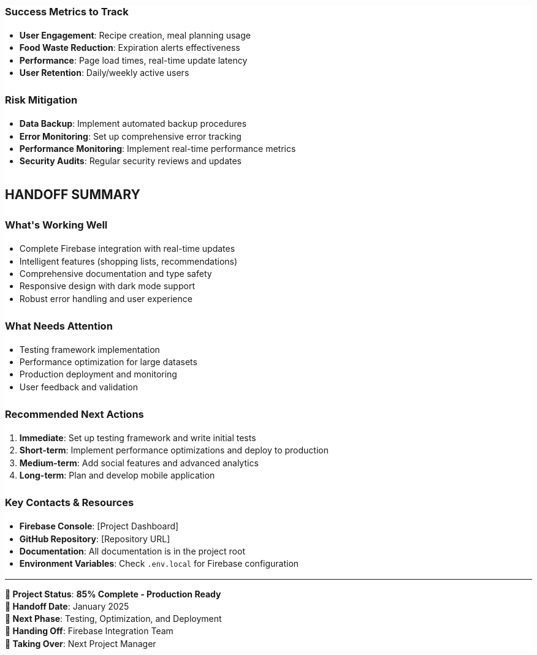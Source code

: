 ### **Success Metrics to Track**
- **User Engagement**: Recipe creation, meal planning usage
- **Food Waste Reduction**: Expiration alerts effectiveness
- **Performance**: Page load times, real-time update latency
- **User Retention**: Daily/weekly active users

### **Risk Mitigation**
- **Data Backup**: Implement automated backup procedures
- **Error Monitoring**: Set up comprehensive error tracking
- **Performance Monitoring**: Implement real-time performance metrics
- **Security Audits**: Regular security reviews and updates

## HANDOFF SUMMARY

### **What's Working Well**
- Complete Firebase integration with real-time updates
- Intelligent features (shopping lists, recommendations)
- Comprehensive documentation and type safety
- Responsive design with dark mode support
- Robust error handling and user experience

### **What Needs Attention**
- Testing framework implementation
- Performance optimization for large datasets
- Production deployment and monitoring
- User feedback and validation

### **Recommended Next Actions**
1. **Immediate**: Set up testing framework and write initial tests
2. **Short-term**: Implement performance optimizations and deploy to production
3. **Medium-term**: Add social features and advanced analytics
4. **Long-term**: Plan and develop mobile application

### **Key Contacts & Resources**
- **Firebase Console**: [Project Dashboard]
- **GitHub Repository**: [Repository URL]
- **Documentation**: All documentation is in the project root
- **Environment Variables**: Check `.env.local` for Firebase configuration

---

**🎯 Project Status**: **85% Complete - Production Ready**  
**📅 Handoff Date**: January 2025  
**🚀 Next Phase**: Testing, Optimization, and Deployment  
**👤 Handing Off**: Firebase Integration Team  
**👤 Taking Over**: Next Project Manager
